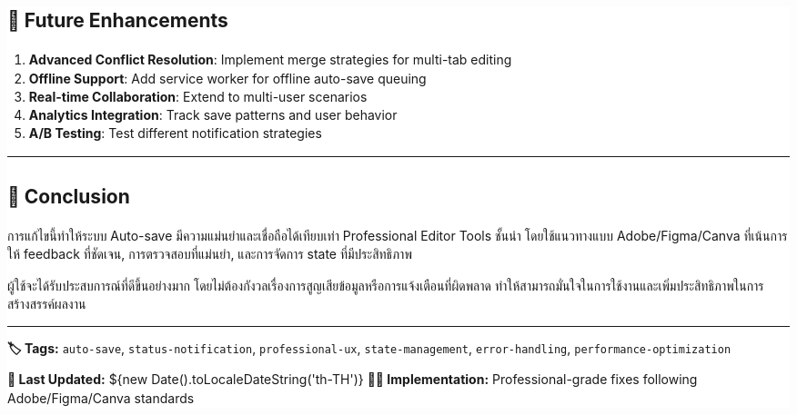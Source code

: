 
## 🔮 **Future Enhancements**

1. **Advanced Conflict Resolution**: Implement merge strategies for multi-tab editing
2. **Offline Support**: Add service worker for offline auto-save queuing
3. **Real-time Collaboration**: Extend to multi-user scenarios
4. **Analytics Integration**: Track save patterns and user behavior
5. **A/B Testing**: Test different notification strategies

---

## 📝 **Conclusion**

การแก้ไขนี้ทำให้ระบบ Auto-save มีความแม่นยำและเชื่อถือได้เทียบเท่า Professional Editor Tools ชั้นนำ โดยใช้แนวทางแบบ Adobe/Figma/Canva ที่เน้นการให้ feedback ที่ชัดเจน, การตรวจสอบที่แม่นยำ, และการจัดการ state ที่มีประสิทธิภาพ

ผู้ใช้จะได้รับประสบการณ์ที่ดีขึ้นอย่างมาก โดยไม่ต้องกังวลเรื่องการสูญเสียข้อมูลหรือการแจ้งเตือนที่ผิดพลาด ทำให้สามารถมั่นใจในการใช้งานและเพิ่มประสิทธิภาพในการสร้างสรรค์ผลงาน

---

**🏷️ Tags:** `auto-save`, `status-notification`, `professional-ux`, `state-management`, `error-handling`, `performance-optimization`

**📅 Last Updated:** ${new Date().toLocaleDateString('th-TH')}
**👨‍💻 Implementation:** Professional-grade fixes following Adobe/Figma/Canva standards
